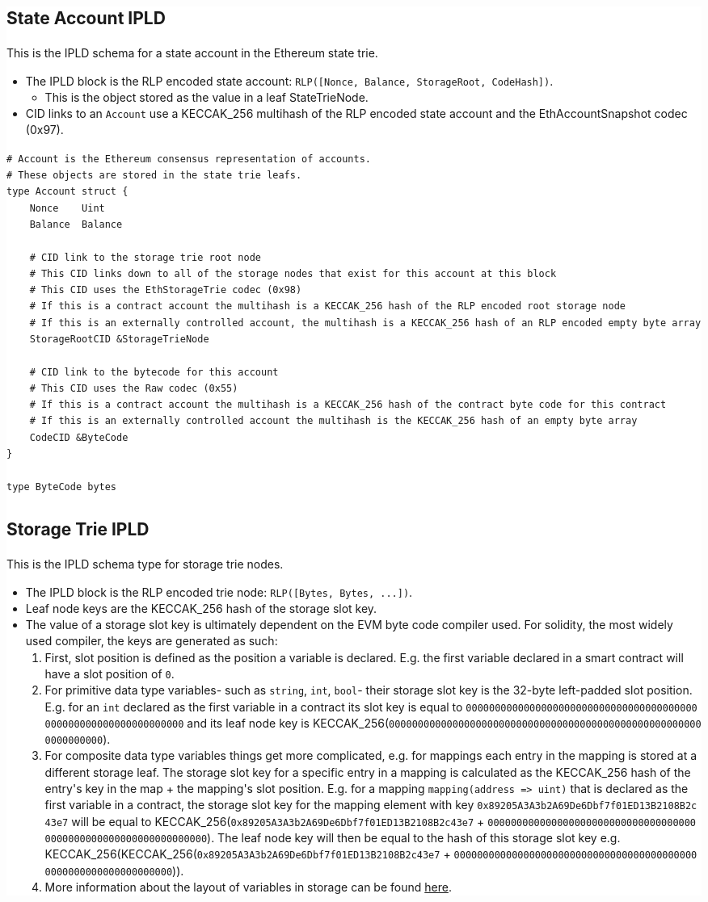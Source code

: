 ## State Account IPLD
This is the IPLD schema for a state account in the Ethereum state trie.
* The IPLD block is the RLP encoded state account: `RLP([Nonce, Balance, StorageRoot, CodeHash])`.
  * This is the object stored as the value in a leaf StateTrieNode.
* CID links to an `Account` use a KECCAK_256 multihash of the RLP encoded state account and the EthAccountSnapshot codec (0x97).
```ipldsch
# Account is the Ethereum consensus representation of accounts.
# These objects are stored in the state trie leafs.
type Account struct {
    Nonce    Uint
    Balance  Balance
    
    # CID link to the storage trie root node
    # This CID links down to all of the storage nodes that exist for this account at this block
    # This CID uses the EthStorageTrie codec (0x98)
    # If this is a contract account the multihash is a KECCAK_256 hash of the RLP encoded root storage node
    # If this is an externally controlled account, the multihash is a KECCAK_256 hash of an RLP encoded empty byte array
    StorageRootCID &StorageTrieNode
    
    # CID link to the bytecode for this account
    # This CID uses the Raw codec (0x55)
    # If this is a contract account the multihash is a KECCAK_256 hash of the contract byte code for this contract
    # If this is an externally controlled account the multihash is the KECCAK_256 hash of an empty byte array
    CodeCID &ByteCode
}

type ByteCode bytes
```

## Storage Trie IPLD
This is the IPLD schema type for storage trie nodes.

* The IPLD block is the RLP encoded trie node: `RLP([Bytes, Bytes, ...])`.
* Leaf node keys are the KECCAK_256 hash of the storage slot key.
* The value of a storage slot key is ultimately dependent on the EVM byte code compiler used.
For solidity, the most widely used compiler, the keys are generated as such:
    1) First, slot position is defined as the position a variable is declared. E.g. the first variable declared in a smart contract
   will have a slot position of `0`.
    2) For primitive data type variables- such as `string`, `int`, `bool`- their storage slot key is the 32-byte left-padded slot position.
   E.g. for an `int` declared as the first variable in a contract its slot key is equal to `0000000000000000000000000000000000000000000000000000000000000000`
   and its leaf node key is KECCAK_256(`0000000000000000000000000000000000000000000000000000000000000000`).
    3) For composite data type variables things get more complicated, e.g. for mappings each entry in the mapping is stored at a different storage leaf. The storage slot key for a specific entry in a mapping is
      calculated as the KECCAK_256 hash of the entry's key in the map + the mapping's slot position. E.g. for a mapping `mapping(address => uint)` that is declared
      as the first variable in a contract, the storage slot key for the mapping element with key `0x89205A3A3b2A69De6Dbf7f01ED13B2108B2c43e7` will be equal to
      KECCAK_256(`0x89205A3A3b2A69De6Dbf7f01ED13B2108B2c43e7` + `0000000000000000000000000000000000000000000000000000000000000000`). The leaf node key will then be equal
      to the hash of this storage slot key e.g. KECCAK_256(KECCAK_256(`0x89205A3A3b2A69De6Dbf7f01ED13B2108B2c43e7` + `0000000000000000000000000000000000000000000000000000000000000000`)).
    4) More information about the layout of variables in storage can be found [here](https://docs.soliditylang.org/en/v0.6.8/internals/layout_in_storage.html).